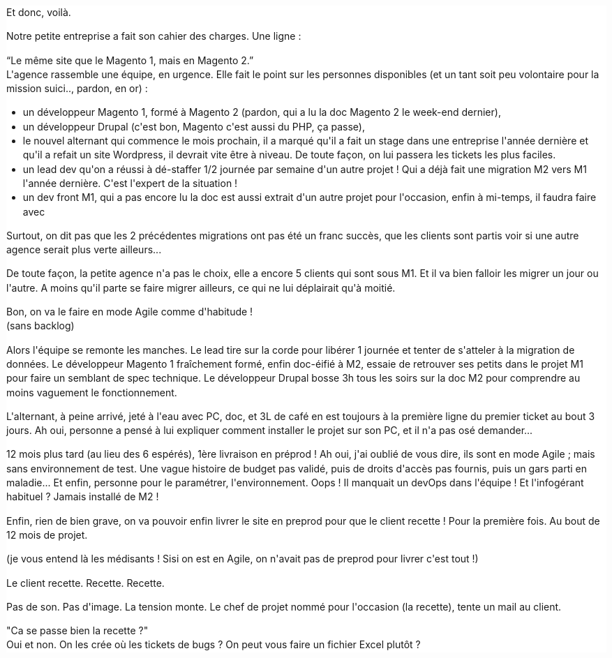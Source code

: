 Et donc, voilà.

Notre petite entreprise a fait son cahier des charges. Une ligne :

“Le même site que le Magento 1, mais en Magento 2.”  
L'agence rassemble une équipe, en urgence. Elle fait le point sur les personnes disponibles (et un tant soit peu volontaire pour la mission suici.., pardon, en or) :

- un développeur Magento 1, formé à Magento 2 (pardon, qui a lu la doc Magento 2 le week-end dernier),  
- un développeur Drupal (c'est bon, Magento c'est aussi du PHP, ça passe),  
- le nouvel alternant qui commence le mois prochain, il a marqué qu'il a fait un stage dans une entreprise l'année dernière et qu'il a refait un site Wordpress, il devrait vite être à niveau. De toute façon, on lui passera les tickets les plus faciles.  
- un lead dev qu'on a réussi à dé-staffer 1/2 journée par semaine d'un autre projet ! Qui a déjà fait une migration M2 vers M1 l'année dernière. C'est l'expert de la situation !  
- un dev front M1, qui a pas encore lu la doc est aussi extrait d'un autre projet pour l'occasion, enfin à mi-temps, il faudra faire avec  

Surtout, on dit pas que les 2 précédentes migrations ont pas été un franc succès, que les clients sont partis voir si une autre agence serait plus verte ailleurs...

De toute façon, la petite agence n'a pas le choix, elle a encore 5 clients qui sont sous M1. Et il va bien falloir les migrer un jour ou l'autre. A moins qu'il parte se faire migrer ailleurs, ce qui ne lui déplairait qu'à moitié.

Bon, on va le faire en mode Agile comme d'habitude !  
(sans backlog)

Alors l'équipe se remonte les manches. Le lead tire sur la corde pour libérer 1 journée et tenter de s'atteler à la migration de données. Le développeur Magento 1 fraîchement formé, enfin doc-éifié à M2, essaie de retrouver ses petits dans le projet M1 pour faire un semblant de spec technique. Le développeur Drupal bosse 3h tous les soirs sur la doc M2 pour comprendre au moins vaguement le fonctionnement.

L'alternant, à peine arrivé, jeté à l'eau avec PC, doc, et 3L de café en est toujours à la première ligne du premier ticket au bout 3 jours. Ah oui, personne a pensé à lui expliquer comment installer le projet sur son PC, et il n'a pas osé demander...

12 mois plus tard (au lieu des 6 espérés), 1ère livraison en préprod ! Ah oui, j'ai oublié de vous dire, ils sont en mode Agile ; mais sans environnement de test. Une vague histoire de budget pas validé, puis de droits d'accès pas fournis, puis un gars parti en maladie... Et enfin, personne pour le paramétrer, l'environnement. Oops ! Il manquait un devOps dans l'équipe ! Et l'infogérant habituel ? Jamais installé de M2 !

Enfin, rien de bien grave, on va pouvoir enfin livrer le site en preprod pour que le client recette ! Pour la première fois. Au bout de 12 mois de projet.

(je vous entend là les médisants ! Sisi on est en Agile, on n'avait pas de preprod pour livrer c'est tout !)

Le client recette. Recette. Recette.

Pas de son. Pas d'image. La tension monte. Le chef de projet nommé pour l'occasion (la recette), tente un mail au client.

"Ca se passe bien la recette ?"  
Oui et non. On les crée où les tickets de bugs ? On peut vous faire un fichier Excel plutôt ?
